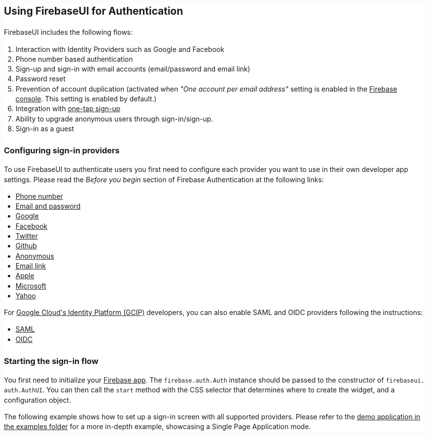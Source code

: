 ## Using FirebaseUI for Authentication

FirebaseUI includes the following flows:

1. Interaction with Identity Providers such as Google and Facebook
2. Phone number based authentication
3. Sign-up and sign-in with email accounts (email/password and email link)
4. Password reset
5. Prevention of account duplication (activated when
*"One account per email address"* setting is enabled in the
[Firebase console](https://console.firebase.google.com). This setting is enabled
by default.)
6. Integration with
[one-tap sign-up](https://developers.google.com/identity/one-tap/web/)
7. Ability to upgrade anonymous users through sign-in/sign-up.
8. Sign-in as a guest

### Configuring sign-in providers

To use FirebaseUI to authenticate users you first need to configure each
provider you want to use in their own developer app settings. Please read the
*Before you begin* section of Firebase Authentication at the following links:

- [Phone number](https://firebase.google.com/docs/auth/web/phone-auth)
- [Email and password](https://firebase.google.com/docs/auth/web/password-auth#before_you_begin)
- [Google](https://firebase.google.com/docs/auth/web/google-signin#before_you_begin)
- [Facebook](https://firebase.google.com/docs/auth/web/facebook-login#before_you_begin)
- [Twitter](https://firebase.google.com/docs/auth/web/twitter-login#before_you_begin)
- [Github](https://firebase.google.com/docs/auth/web/github-auth#before_you_begin)
- [Anonymous](https://firebase.google.com/docs/auth/web/anonymous-auth#before_you_begin)
- [Email link](https://firebase.google.com/docs/auth/web/email-link-auth#before_you_begin)
- [Apple](https://firebase.google.com/docs/auth/web/apple)
- [Microsoft](https://firebase.google.com/docs/auth/web/microsoft-oauth)
- [Yahoo](https://firebase.google.com/docs/auth/web/yahoo-oauth)

For [Google Cloud's Identity Platform (GCIP)](https://cloud.google.com/identity-cp/)
developers, you can also enable SAML and OIDC providers following the
instructions:

- [SAML](https://cloud.google.com/identity-cp/docs/how-to-enable-application-for-saml)
- [OIDC](https://cloud.google.com/identity-cp/docs/how-to-enable-application-for-oidc)

### Starting the sign-in flow

You first need to initialize your
[Firebase app](https://firebase.google.com/docs/web/setup). The
`firebase.auth.Auth` instance should be passed to the constructor of
`firebaseui.auth.AuthUI`. You can then call the `start` method with the CSS
selector that determines where to create the widget, and a configuration object.

The following example shows how to set up a sign-in screen with all supported
providers. Please refer to the [demo application in the examples folder](demo/)
for a more in-depth example, showcasing a Single Page Application mode.
